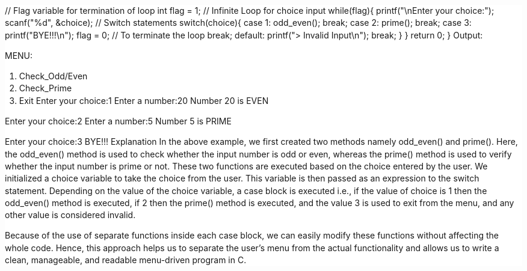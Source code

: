   // Flag variable for termination of loop
 int flag = 1;
  // Infinite Loop for choice input
 while(flag){
 printf("\nEnter your choice:");
 scanf("%d", &choice);
  // Switch statements
 switch(choice){
 case 1:
 odd_even();
 break;
 case 2:
 prime();
 break;
 case 3:
 printf("BYE!!!\n");
 flag = 0; // To terminate the loop
 break;
 default:
 printf("> Invalid Input\n");
 break;
 } }
 return 0;
}
Output:

MENU:
1. Check_Odd/Even
2. Check_Prime
3. Exit
Enter your choice:1
Enter a number:20
Number 20 is EVEN

Enter your choice:2
Enter a number:5
Number 5 is PRIME

Enter your choice:3
BYE!!!
Explanation
In the above example, we first created two methods namely odd_even() and prime(). Here, the odd_even() method is used to check whether the input number is odd or even, whereas the prime() method is used to verify whether the input number is prime or not. These two functions are executed based on the choice entered by the user. We initialized a choice variable to take the choice from the user. This variable is then passed as an expression to the switch statement. Depending on the value of the choice variable, a case block is executed i.e., if the value of choice is 1 then the odd_even() method is executed, if 2 then the prime() method is executed, and the value 3 is used to exit from the menu, and any other value is considered invalid.

Because of the use of separate functions inside each case block, we can easily modify these functions without affecting the whole code. Hence, this approach helps us to separate the user’s menu from the actual functionality and allows us to write a clean, manageable, and readable menu-driven program in C.
